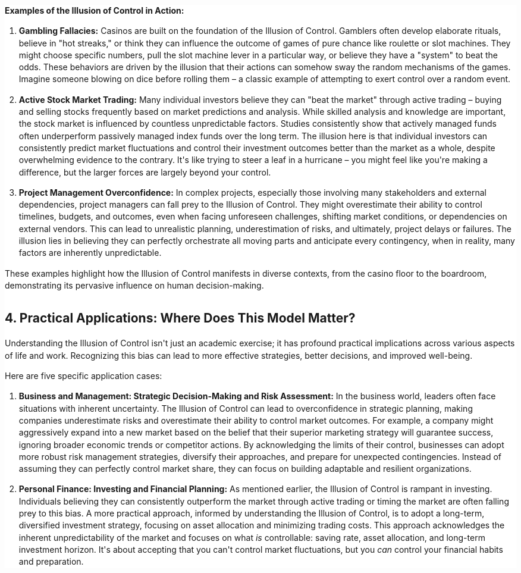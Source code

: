 **Examples of the Illusion of Control in Action:**

1.  **Gambling Fallacies:** Casinos are built on the foundation of the Illusion of Control. Gamblers often develop elaborate rituals, believe in "hot streaks," or think they can influence the outcome of games of pure chance like roulette or slot machines.  They might choose specific numbers, pull the slot machine lever in a particular way, or believe they have a "system" to beat the odds.  These behaviors are driven by the illusion that their actions can somehow sway the random mechanisms of the games.  Imagine someone blowing on dice before rolling them – a classic example of attempting to exert control over a random event.

2.  **Active Stock Market Trading:** Many individual investors believe they can "beat the market" through active trading – buying and selling stocks frequently based on market predictions and analysis. While skilled analysis and knowledge are important, the stock market is influenced by countless unpredictable factors.  Studies consistently show that actively managed funds often underperform passively managed index funds over the long term. The illusion here is that individual investors can consistently predict market fluctuations and control their investment outcomes better than the market as a whole, despite overwhelming evidence to the contrary.  It's like trying to steer a leaf in a hurricane – you might feel like you're making a difference, but the larger forces are largely beyond your control.

3.  **Project Management Overconfidence:** In complex projects, especially those involving many stakeholders and external dependencies, project managers can fall prey to the Illusion of Control. They might overestimate their ability to control timelines, budgets, and outcomes, even when facing unforeseen challenges, shifting market conditions, or dependencies on external vendors. This can lead to unrealistic planning, underestimation of risks, and ultimately, project delays or failures. The illusion lies in believing they can perfectly orchestrate all moving parts and anticipate every contingency, when in reality, many factors are inherently unpredictable.

These examples highlight how the Illusion of Control manifests in diverse contexts, from the casino floor to the boardroom, demonstrating its pervasive influence on human decision-making.

## 4. Practical Applications: Where Does This Model Matter?

Understanding the Illusion of Control isn't just an academic exercise; it has profound practical implications across various aspects of life and work. Recognizing this bias can lead to more effective strategies, better decisions, and improved well-being.

Here are five specific application cases:

1.  **Business and Management: Strategic Decision-Making and Risk Assessment:** In the business world, leaders often face situations with inherent uncertainty.  The Illusion of Control can lead to overconfidence in strategic planning, making companies underestimate risks and overestimate their ability to control market outcomes.  For example, a company might aggressively expand into a new market based on the belief that their superior marketing strategy will guarantee success, ignoring broader economic trends or competitor actions.  By acknowledging the limits of their control, businesses can adopt more robust risk management strategies, diversify their approaches, and prepare for unexpected contingencies.  Instead of assuming they can perfectly control market share, they can focus on building adaptable and resilient organizations.

2.  **Personal Finance: Investing and Financial Planning:** As mentioned earlier, the Illusion of Control is rampant in investing.  Individuals believing they can consistently outperform the market through active trading or timing the market are often falling prey to this bias.  A more practical approach, informed by understanding the Illusion of Control, is to adopt a long-term, diversified investment strategy, focusing on asset allocation and minimizing trading costs.  This approach acknowledges the inherent unpredictability of the market and focuses on what *is* controllable: saving rate, asset allocation, and long-term investment horizon. It's about accepting that you can't control market fluctuations, but you *can* control your financial habits and preparation.
